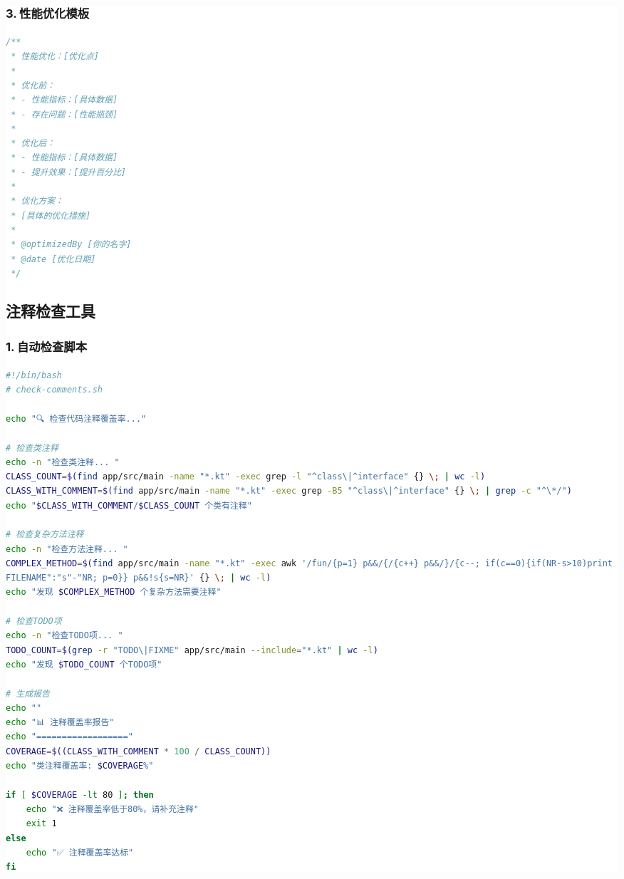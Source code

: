 ### 3. 性能优化模板
```kotlin
/**
 * 性能优化：[优化点]
 * 
 * 优化前：
 * - 性能指标：[具体数据]
 * - 存在问题：[性能瓶颈]
 * 
 * 优化后：
 * - 性能指标：[具体数据]
 * - 提升效果：[提升百分比]
 * 
 * 优化方案：
 * [具体的优化措施]
 * 
 * @optimizedBy [你的名字]
 * @date [优化日期]
 */
```

## 注释检查工具

### 1. 自动检查脚本
```bash
#!/bin/bash
# check-comments.sh

echo "🔍 检查代码注释覆盖率..."

# 检查类注释
echo -n "检查类注释... "
CLASS_COUNT=$(find app/src/main -name "*.kt" -exec grep -l "^class\|^interface" {} \; | wc -l)
CLASS_WITH_COMMENT=$(find app/src/main -name "*.kt" -exec grep -B5 "^class\|^interface" {} \; | grep -c "^\*/")
echo "$CLASS_WITH_COMMENT/$CLASS_COUNT 个类有注释"

# 检查复杂方法注释
echo -n "检查方法注释... "
COMPLEX_METHOD=$(find app/src/main -name "*.kt" -exec awk '/fun/{p=1} p&&/{/{c++} p&&/}/{c--; if(c==0){if(NR-s>10)print FILENAME":"s"-"NR; p=0}} p&&!s{s=NR}' {} \; | wc -l)
echo "发现 $COMPLEX_METHOD 个复杂方法需要注释"

# 检查TODO项
echo -n "检查TODO项... "
TODO_COUNT=$(grep -r "TODO\|FIXME" app/src/main --include="*.kt" | wc -l)
echo "发现 $TODO_COUNT 个TODO项"

# 生成报告
echo ""
echo "📊 注释覆盖率报告"
echo "=================="
COVERAGE=$((CLASS_WITH_COMMENT * 100 / CLASS_COUNT))
echo "类注释覆盖率: $COVERAGE%"

if [ $COVERAGE -lt 80 ]; then
    echo "❌ 注释覆盖率低于80%，请补充注释"
    exit 1
else
    echo "✅ 注释覆盖率达标"
fi
```
